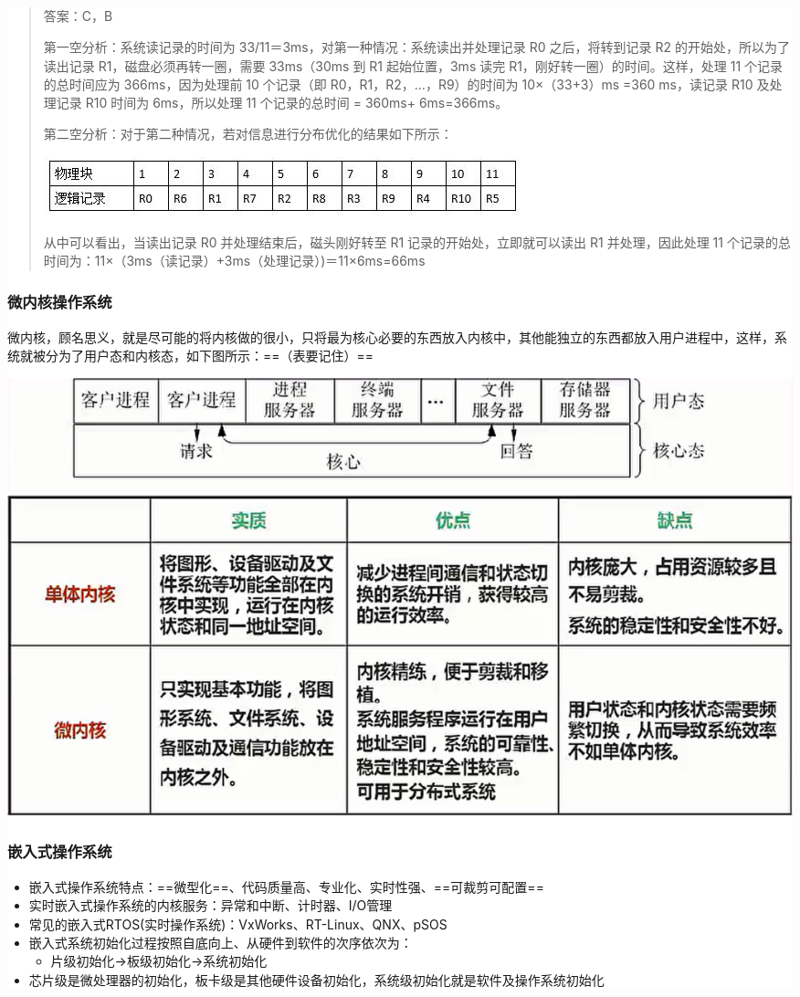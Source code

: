 > 答案：C，B
>
> 第一空分析：系统读记录的时间为 33/11＝3ms，对第一种情况：系统读出并处理记录 R0 之后，将转到记录 R2 的开始处，所以为了读出记录 R1，磁盘必须再转一圈，需要 33ms（30ms 到 R1 起始位置，3ms 读完 R1，刚好转一圈）的时间。这样，处理 11 个记录的总时间应为 366ms，因为处理前 10 个记录（即 R0，R1，R2，…，R9）的时间为 10×（33+3）ms =360 ms，读记录 R10 及处理记录 R10 时间为 6ms，所以处理 11 个记录的总时间 = 360ms+ 6ms=366ms。
>
> 第二空分析：对于第二种情况，若对信息进行分布优化的结果如下所示：
>
> ![img](assets/11.jpg)
>
> 从中可以看出，当读出记录 R0 并处理结束后，磁头刚好转至 R1 记录的开始处，立即就可以读出 R1 并处理，因此处理 11 个记录的总时间为：11×（3ms（读记录）+3ms（处理记录）)＝11×6ms=66ms

### 微内核操作系统

微内核，顾名思义，就是尽可能的将内核做的很小，只将最为核心必要的东西放入内核中，其他能独立的东西都放入用户进程中，这样，系统就被分为了用户态和内核态，如下图所示：==（表要记住）==

![image-20220411223620647](assets/image-20220411223620647.png)

### 嵌入式操作系统

* 嵌入式操作系统特点：==微型化==、代码质量高、专业化、实时性强、==可裁剪可配置==
* 实时嵌入式操作系统的内核服务：异常和中断、计时器、I/O管理
* 常见的嵌入式RTOS(实时操作系统)：VxWorks、RT-Linux、QNX、pSOS
* 嵌入式系统初始化过程按照自底向上、从硬件到软件的次序依次为：
  * 片级初始化->板级初始化->系统初始化
* 芯片级是微处理器的初始化，板卡级是其他硬件设备初始化，系统级初始化就是软件及操作系统初始化
